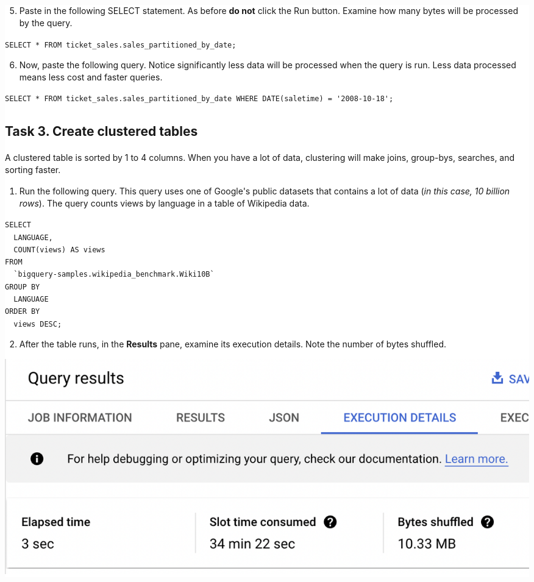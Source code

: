 5. Paste in the following SELECT statement. As before __do not__ click the Run button. Examine how many bytes will be processed by the query. 

```
SELECT * FROM ticket_sales.sales_partitioned_by_date;
```

6. Now, paste the following query. Notice significantly less data will be processed when the query is run. Less data processed means less cost and faster queries. 

```
SELECT * FROM ticket_sales.sales_partitioned_by_date WHERE DATE(saletime) = '2008-10-18';
```


## Task 3. Create clustered tables

A clustered table is sorted by 1 to 4 columns. When you have a lot of data, clustering will make joins, group-bys, searches, and sorting faster. 

1. Run the following query. This query uses one of Google's public datasets that contains a lot of data (_in this case, 10 billion rows_). The query counts views by language in a table of Wikipedia data. 

```
SELECT
  LANGUAGE,
  COUNT(views) AS views
FROM
  `bigquery-samples.wikipedia_benchmark.Wiki10B`
GROUP BY
  LANGUAGE
ORDER BY
  views DESC;
```

2. After the table runs, in the __Results__ pane, examine its execution details. Note the number of bytes shuffled. 

![Bytes Shuffled](img/bytes-shuffled.png)
